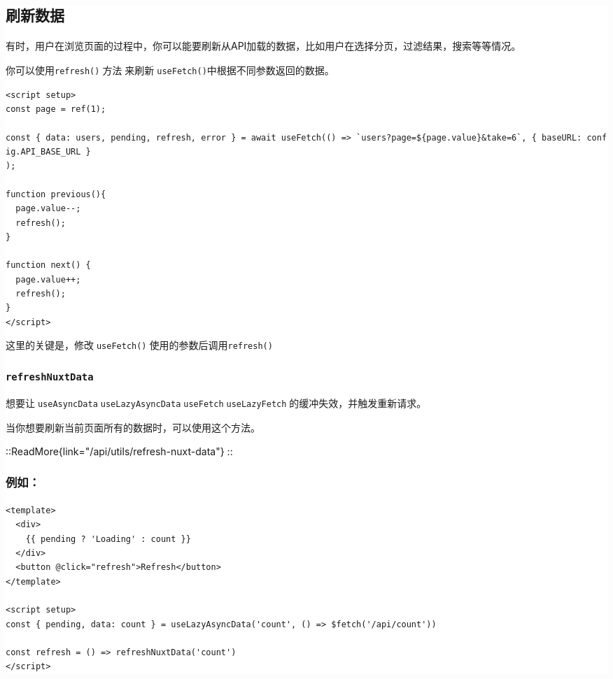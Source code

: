 ## 刷新数据


有时，用户在浏览页面的过程中，你可以能要刷新从API加载的数据，比如用户在选择分页，过滤结果，搜索等等情况。

你可以使用`refresh()` 方法 来刷新 `useFetch()`中根据不同参数返回的数据。


```vue
<script setup>
const page = ref(1);

const { data: users, pending, refresh, error } = await useFetch(() => `users?page=${page.value}&take=6`, { baseURL: config.API_BASE_URL }
);

function previous(){
  page.value--;
  refresh();
}

function next() {
  page.value++;
  refresh();
}
</script>
```

这里的关键是，修改 `useFetch()` 使用的参数后调用`refresh()`

### `refreshNuxtData`

想要让 `useAsyncData` `useLazyAsyncData` `useFetch` `useLazyFetch` 的缓冲失效，并触发重新请求。

当你想要刷新当前页面所有的数据时，可以使用这个方法。


::ReadMore{link="/api/utils/refresh-nuxt-data"}
::

### 例如：

```vue
<template>
  <div>
    {{ pending ? 'Loading' : count }}
  </div>
  <button @click="refresh">Refresh</button>
</template>

<script setup>
const { pending, data: count } = useLazyAsyncData('count', () => $fetch('/api/count'))

const refresh = () => refreshNuxtData('count')
</script>
```
